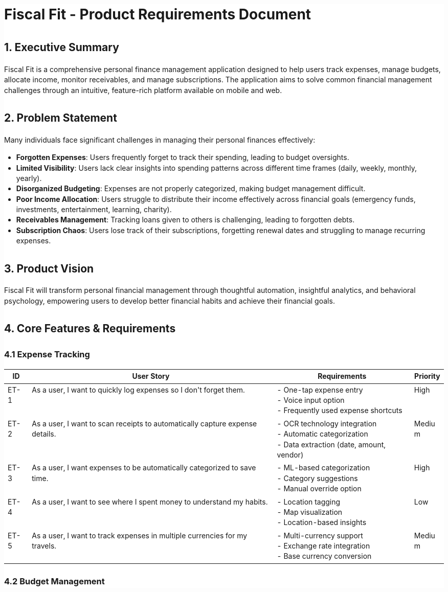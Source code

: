 # Fiscal Fit - Product Requirements Document

## 1. Executive Summary

Fiscal Fit is a comprehensive personal finance management application designed to help users track expenses, manage budgets, allocate income, monitor receivables, and manage subscriptions. The application aims to solve common financial management challenges through an intuitive, feature-rich platform available on mobile and web.

## 2. Problem Statement

Many individuals face significant challenges in managing their personal finances effectively:

- **Forgotten Expenses**: Users frequently forget to track their spending, leading to budget oversights.
- **Limited Visibility**: Users lack clear insights into spending patterns across different time frames (daily, weekly, monthly, yearly).
- **Disorganized Budgeting**: Expenses are not properly categorized, making budget management difficult.
- **Poor Income Allocation**: Users struggle to distribute their income effectively across financial goals (emergency funds, investments, entertainment, learning, charity).
- **Receivables Management**: Tracking loans given to others is challenging, leading to forgotten debts.
- **Subscription Chaos**: Users lose track of their subscriptions, forgetting renewal dates and struggling to manage recurring expenses.

## 3. Product Vision

Fiscal Fit will transform personal financial management through thoughtful automation, insightful analytics, and behavioral psychology, empowering users to develop better financial habits and achieve their financial goals.

## 4. Core Features & Requirements

### 4.1 Expense Tracking

| ID   | User Story                                                                   | Requirements                                                                                           | Priority |
| ---- | ---------------------------------------------------------------------------- | ------------------------------------------------------------------------------------------------------ | -------- |
| ET-1 | As a user, I want to quickly log expenses so I don't forget them.            | - One-tap expense entry<br>- Voice input option<br>- Frequently used expense shortcuts                 | High     |
| ET-2 | As a user, I want to scan receipts to automatically capture expense details. | - OCR technology integration<br>- Automatic categorization<br>- Data extraction (date, amount, vendor) | Medium   |
| ET-3 | As a user, I want expenses to be automatically categorized to save time.     | - ML-based categorization<br>- Category suggestions<br>- Manual override option                        | High     |
| ET-4 | As a user, I want to see where I spent money to understand my habits.        | - Location tagging<br>- Map visualization<br>- Location-based insights                                 | Low      |
| ET-5 | As a user, I want to track expenses in multiple currencies for my travels.   | - Multi-currency support<br>- Exchange rate integration<br>- Base currency conversion                  | Medium   |

### 4.2 Budget Management
